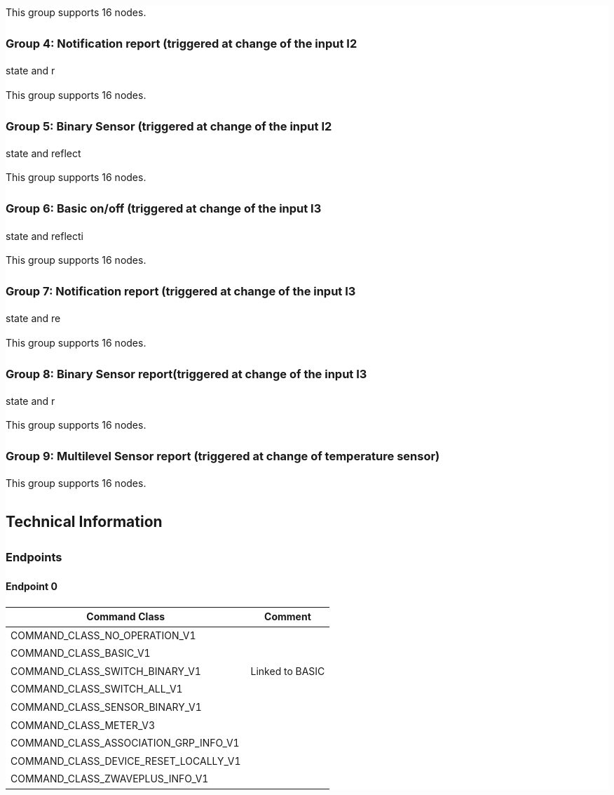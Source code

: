 
This group supports 16 nodes.

### Group 4: Notification report (triggered at change of the input I2 
state and r


This group supports 16 nodes.

### Group 5: Binary Sensor (triggered at change of the input I2 
state and reflect


This group supports 16 nodes.

### Group 6: Basic on/off (triggered at change of the input I3 
state and reflecti


This group supports 16 nodes.

### Group 7: Notification report (triggered at change of the input I3
state and re


This group supports 16 nodes.

### Group 8: Binary Sensor report(triggered at change of the input I3 
state and r


This group supports 16 nodes.

### Group 9: Multilevel Sensor report (triggered at change of temperature sensor)


This group supports 16 nodes.

## Technical Information

### Endpoints

#### Endpoint 0

| Command Class | Comment |
|---------------|---------|
| COMMAND_CLASS_NO_OPERATION_V1| |
| COMMAND_CLASS_BASIC_V1| |
| COMMAND_CLASS_SWITCH_BINARY_V1| Linked to BASIC|
| COMMAND_CLASS_SWITCH_ALL_V1| |
| COMMAND_CLASS_SENSOR_BINARY_V1| |
| COMMAND_CLASS_METER_V3| |
| COMMAND_CLASS_ASSOCIATION_GRP_INFO_V1| |
| COMMAND_CLASS_DEVICE_RESET_LOCALLY_V1| |
| COMMAND_CLASS_ZWAVEPLUS_INFO_V1| |